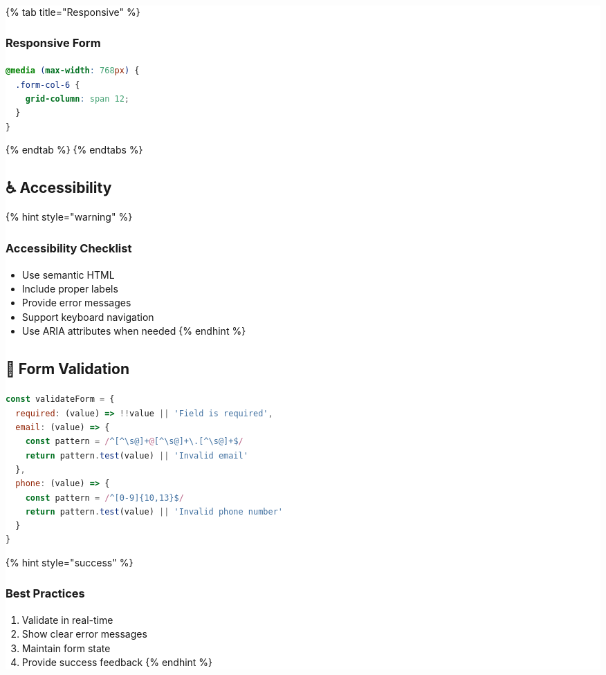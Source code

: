 {% tab title="Responsive" %}
### Responsive Form
```css
@media (max-width: 768px) {
  .form-col-6 {
    grid-column: span 12;
  }
}
```
{% endtab %}
{% endtabs %}

## ♿ Accessibility

{% hint style="warning" %}
### Accessibility Checklist
- Use semantic HTML
- Include proper labels
- Provide error messages
- Support keyboard navigation
- Use ARIA attributes when needed
{% endhint %}

## 🔄 Form Validation

```javascript
const validateForm = {
  required: (value) => !!value || 'Field is required',
  email: (value) => {
    const pattern = /^[^\s@]+@[^\s@]+\.[^\s@]+$/
    return pattern.test(value) || 'Invalid email'
  },
  phone: (value) => {
    const pattern = /^[0-9]{10,13}$/
    return pattern.test(value) || 'Invalid phone number'
  }
}
```

{% hint style="success" %}
### Best Practices
1. Validate in real-time
2. Show clear error messages
3. Maintain form state
4. Provide success feedback
{% endhint %}

